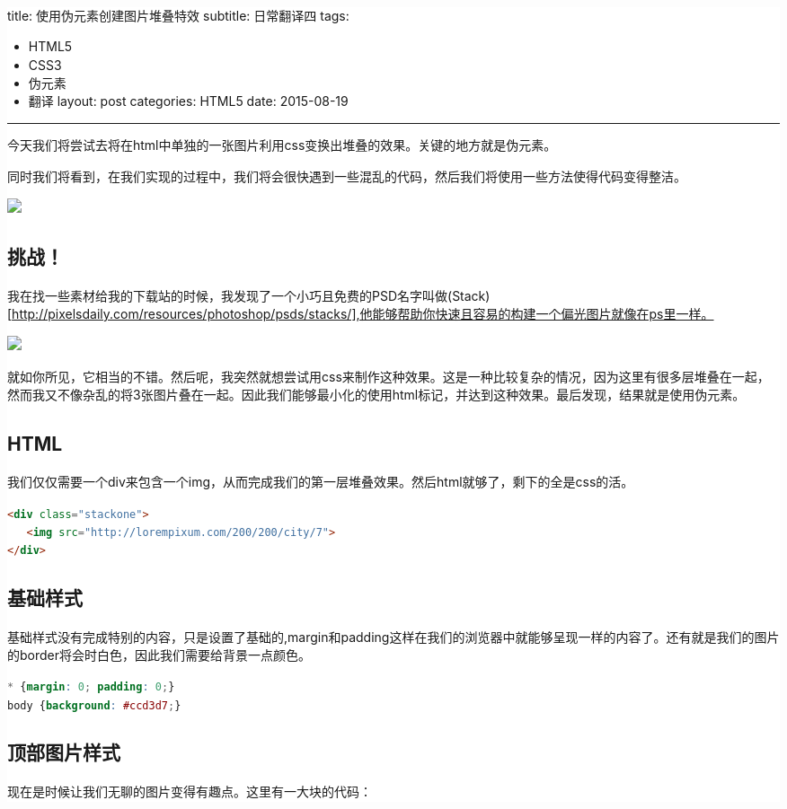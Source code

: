 title: 使用伪元素创建图片堆叠特效
subtitle: 日常翻译四
tags: 
- HTML5
- CSS3
- 伪元素
- 翻译
layout: post
categories: HTML5
date: 2015-08-19
---

今天我们将尝试去将在html中单独的一张图片利用css变换出堆叠的效果。关键的地方就是伪元素。

同时我们将看到，在我们实现的过程中，我们将会很快遇到一些混乱的代码，然后我们将使用一些方法使得代码变得整洁。



![](http://7fvhwe.com1.z0.glb.clouddn.com/stackscss-0.jpg)


## 挑战！

我在找一些素材给我的下载站的时候，我发现了一个小巧且免费的PSD名字叫做(Stack)[http://pixelsdaily.com/resources/photoshop/psds/stacks/],他能够帮助你快速且容易的构建一个偏光图片就像在ps里一样。

![](http://7fvhwe.com1.z0.glb.clouddn.com/stackscss-1.jpg)

就如你所见，它相当的不错。然后呢，我突然就想尝试用css来制作这种效果。这是一种比较复杂的情况，因为这里有很多层堆叠在一起，然而我又不像杂乱的将3张图片叠在一起。因此我们能够最小化的使用html标记，并达到这种效果。最后发现，结果就是使用伪元素。

## HTML

我们仅仅需要一个div来包含一个img，从而完成我们的第一层堆叠效果。然后html就够了，剩下的全是css的活。

```html
<div class="stackone">
   <img src="http://lorempixum.com/200/200/city/7">
</div>
```

## 基础样式

基础样式没有完成特别的内容，只是设置了基础的,margin和padding这样在我们的浏览器中就能够呈现一样的内容了。还有就是我们的图片的border将会时白色，因此我们需要给背景一点颜色。


```css
* {margin: 0; padding: 0;}
body {background: #ccd3d7;}
```

## 顶部图片样式

现在是时候让我们无聊的图片变得有趣点。这里有一大块的代码：
